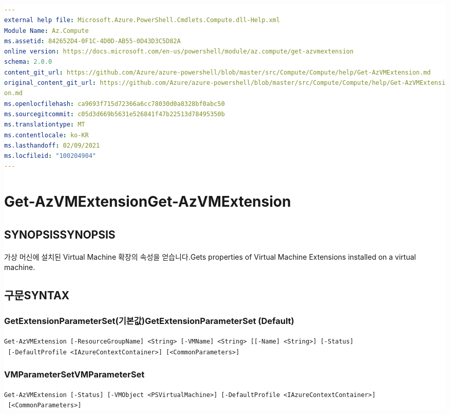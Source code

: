 ```yaml
---
external help file: Microsoft.Azure.PowerShell.Cmdlets.Compute.dll-Help.xml
Module Name: Az.Compute
ms.assetid: 842652D4-0F1C-4D0D-AB55-0D43D3C5D82A
online version: https://docs.microsoft.com/en-us/powershell/module/az.compute/get-azvmextension
schema: 2.0.0
content_git_url: https://github.com/Azure/azure-powershell/blob/master/src/Compute/Compute/help/Get-AzVMExtension.md
original_content_git_url: https://github.com/Azure/azure-powershell/blob/master/src/Compute/Compute/help/Get-AzVMExtension.md
ms.openlocfilehash: ca9693f715d72366a6cc78030d0a8328bf0abc50
ms.sourcegitcommit: c05d3d669b5631e526841f47b22513d78495350b
ms.translationtype: MT
ms.contentlocale: ko-KR
ms.lasthandoff: 02/09/2021
ms.locfileid: "100204904"
---
```

# <span data-ttu-id="6d9b9-101">Get-AzVMExtension</span><span class="sxs-lookup"><span data-stu-id="6d9b9-101">Get-AzVMExtension</span></span>

## <span data-ttu-id="6d9b9-102">SYNOPSIS</span><span class="sxs-lookup"><span data-stu-id="6d9b9-102">SYNOPSIS</span></span>
<span data-ttu-id="6d9b9-103">가상 머신에 설치된 Virtual Machine 확장의 속성을 얻습니다.</span><span class="sxs-lookup"><span data-stu-id="6d9b9-103">Gets properties of Virtual Machine Extensions installed on a virtual machine.</span></span>

## <span data-ttu-id="6d9b9-104">구문</span><span class="sxs-lookup"><span data-stu-id="6d9b9-104">SYNTAX</span></span>

### <span data-ttu-id="6d9b9-105">GetExtensionParameterSet(기본값)</span><span class="sxs-lookup"><span data-stu-id="6d9b9-105">GetExtensionParameterSet (Default)</span></span>
```
Get-AzVMExtension [-ResourceGroupName] <String> [-VMName] <String> [[-Name] <String>] [-Status]
 [-DefaultProfile <IAzureContextContainer>] [<CommonParameters>]
```

### <span data-ttu-id="6d9b9-106">VMParameterSet</span><span class="sxs-lookup"><span data-stu-id="6d9b9-106">VMParameterSet</span></span>
```
Get-AzVMExtension [-Status] [-VMObject <PSVirtualMachine>] [-DefaultProfile <IAzureContextContainer>]
 [<CommonParameters>]
```
